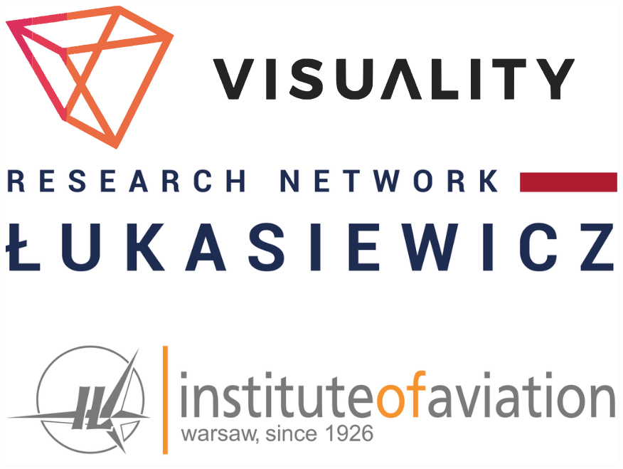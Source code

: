 <img class="avatar" src="images/sponsors/logo-visuality.svg" alt=""/>

<img class="avatar" src="images/sponsors/logo-lukasiewicz-institute.svg" alt=""/>
